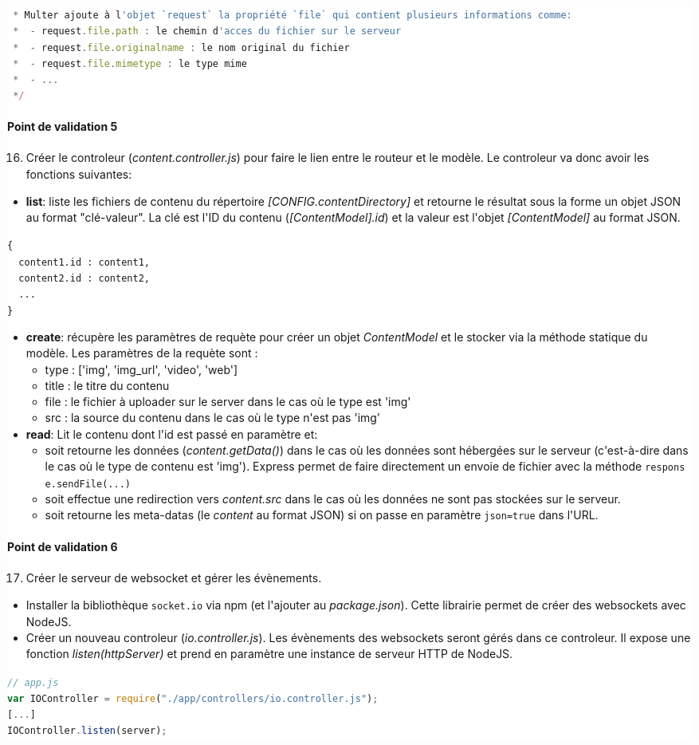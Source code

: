   ```javascript
   * Multer ajoute à l'objet `request` la propriété `file` qui contient plusieurs informations comme:
   *  - request.file.path : le chemin d'acces du fichier sur le serveur
   *  - request.file.originalname : le nom original du fichier
   *  - request.file.mimetype : le type mime
   *  - ...
   */
  ```

  #### Point de validation 5

16. Créer le controleur (_content.controller.js_) pour faire le lien entre le routeur et le modèle.
  Le controleur va donc avoir les fonctions suivantes:

  - **list**: liste les fichiers de contenu du répertoire _[CONFIG.contentDirectory]_ et retourne le résultat sous la forme un objet JSON au format "clé-valeur". La clé est l'ID du contenu (_[ContentModel].id_) et la valeur est l'objet _[ContentModel]_ au format JSON.
  ```
  {
    content1.id : content1,
    content2.id : content2,
    ...
  }
  ```
  - **create**: récupère les paramètres de requète pour créer un objet _ContentModel_ et le stocker via la méthode statique du modèle.
  Les paramètres de la requète sont :
    - type : ['img', 'img_url', 'video', 'web']
    - title : le titre du contenu
    - file : le fichier à uploader sur le server dans le cas où le type est 'img'
    - src : la source du contenu dans le cas où le type n'est pas 'img'
  - **read**: Lit le contenu dont l'id est passé en paramètre et:
    - soit retourne les données (_content.getData()_) dans le cas où les données sont hébergées sur le serveur (c'est-à-dire dans le cas où le type de contenu est 'img'). Express permet de faire directement un envoie de fichier avec la méthode `response.sendFile(...)`
    - soit effectue une redirection vers _content.src_ dans le cas où les données ne sont pas stockées sur le serveur.
    - soit retourne les meta-datas (le _content_ au format JSON) si on passe en paramètre `json=true` dans l'URL.

  #### Point de validation 6

17. Créer le serveur de websocket et gérer les évènements.
  - Installer la bibliothèque `socket.io` via npm (et l'ajouter au _package.json_). Cette librairie permet de créer des websockets avec NodeJS.
  - Créer un nouveau controleur (_io.controller.js_). Les évènements des websockets seront gérés dans ce controleur. Il expose une fonction _listen(httpServer)_ et prend en paramètre une instance de serveur HTTP de NodeJS.

  ```javascript
  // app.js
  var IOController = require("./app/controllers/io.controller.js");
  [...]
  IOController.listen(server);
  ```
